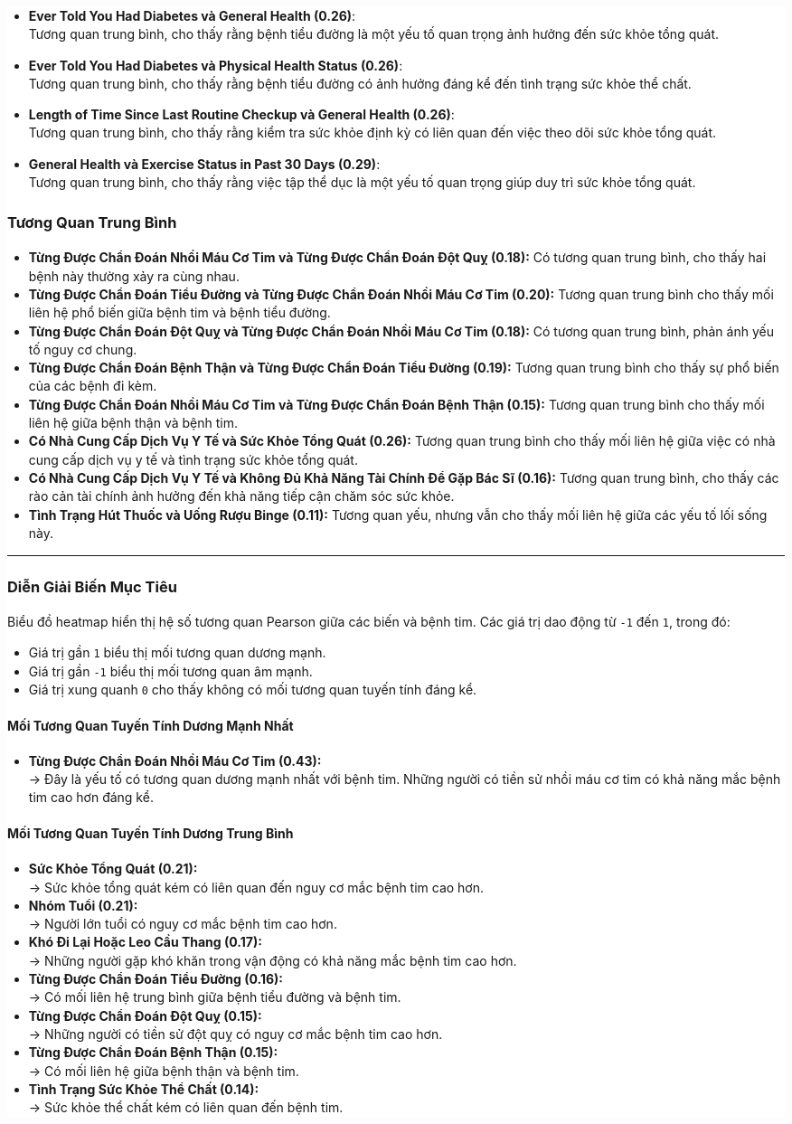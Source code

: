 * **Ever Told You Had Diabetes và General Health (0.26)**:  
  Tương quan trung bình, cho thấy rằng bệnh tiểu đường là một yếu tố quan trọng ảnh hưởng đến sức khỏe tổng quát.

* **Ever Told You Had Diabetes và Physical Health Status (0.26)**:  
  Tương quan trung bình, cho thấy rằng bệnh tiểu đường có ảnh hưởng đáng kể đến tình trạng sức khỏe thể chất.

* **Length of Time Since Last Routine Checkup và General Health (0.26)**:  
  Tương quan trung bình, cho thấy rằng kiểm tra sức khỏe định kỳ có liên quan đến việc theo dõi sức khỏe tổng quát.

* **General Health và Exercise Status in Past 30 Days (0.29)**:  
  Tương quan trung bình, cho thấy rằng việc tập thể dục là một yếu tố quan trọng giúp duy trì sức khỏe tổng quát.

### **Tương Quan Trung Bình**  
- **Từng Được Chẩn Đoán Nhồi Máu Cơ Tim và Từng Được Chẩn Đoán Đột Quỵ (0.18):** Có tương quan trung bình, cho thấy hai bệnh này thường xảy ra cùng nhau.  
- **Từng Được Chẩn Đoán Tiểu Đường và Từng Được Chẩn Đoán Nhồi Máu Cơ Tim (0.20):** Tương quan trung bình cho thấy mối liên hệ phổ biến giữa bệnh tim và bệnh tiểu đường.  
- **Từng Được Chẩn Đoán Đột Quỵ và Từng Được Chẩn Đoán Nhồi Máu Cơ Tim (0.18):** Có tương quan trung bình, phản ánh yếu tố nguy cơ chung.  
- **Từng Được Chẩn Đoán Bệnh Thận và Từng Được Chẩn Đoán Tiểu Đường (0.19):** Tương quan trung bình cho thấy sự phổ biến của các bệnh đi kèm.  
- **Từng Được Chẩn Đoán Nhồi Máu Cơ Tim và Từng Được Chẩn Đoán Bệnh Thận (0.15):** Tương quan trung bình cho thấy mối liên hệ giữa bệnh thận và bệnh tim.  
- **Có Nhà Cung Cấp Dịch Vụ Y Tế và Sức Khỏe Tổng Quát (0.26):** Tương quan trung bình cho thấy mối liên hệ giữa việc có nhà cung cấp dịch vụ y tế và tình trạng sức khỏe tổng quát.  
- **Có Nhà Cung Cấp Dịch Vụ Y Tế và Không Đủ Khả Năng Tài Chính Để Gặp Bác Sĩ (0.16):** Tương quan trung bình, cho thấy các rào cản tài chính ảnh hưởng đến khả năng tiếp cận chăm sóc sức khỏe.  
- **Tình Trạng Hút Thuốc và Uống Rượu Binge (0.11):** Tương quan yếu, nhưng vẫn cho thấy mối liên hệ giữa các yếu tố lối sống này.  

---

### **Diễn Giải Biến Mục Tiêu**  
  
Biểu đồ heatmap hiển thị hệ số tương quan Pearson giữa các biến và bệnh tim. Các giá trị dao động từ `-1` đến `1`, trong đó:  
- Giá trị gần `1` biểu thị mối tương quan dương mạnh.  
- Giá trị gần `-1` biểu thị mối tương quan âm mạnh.  
- Giá trị xung quanh `0` cho thấy không có mối tương quan tuyến tính đáng kể.  

#### **Mối Tương Quan Tuyến Tính Dương Mạnh Nhất**  
- **Từng Được Chẩn Đoán Nhồi Máu Cơ Tim (0.43):**  
  → Đây là yếu tố có tương quan dương mạnh nhất với bệnh tim. Những người có tiền sử nhồi máu cơ tim có khả năng mắc bệnh tim cao hơn đáng kể.  

#### **Mối Tương Quan Tuyến Tính Dương Trung Bình**  
- **Sức Khỏe Tổng Quát (0.21):**  
  → Sức khỏe tổng quát kém có liên quan đến nguy cơ mắc bệnh tim cao hơn.  
- **Nhóm Tuổi (0.21):**  
  → Người lớn tuổi có nguy cơ mắc bệnh tim cao hơn.  
- **Khó Đi Lại Hoặc Leo Cầu Thang (0.17):**  
  → Những người gặp khó khăn trong vận động có khả năng mắc bệnh tim cao hơn.  
- **Từng Được Chẩn Đoán Tiểu Đường (0.16):**  
  → Có mối liên hệ trung bình giữa bệnh tiểu đường và bệnh tim.  
- **Từng Được Chẩn Đoán Đột Quỵ (0.15):**  
  → Những người có tiền sử đột quỵ có nguy cơ mắc bệnh tim cao hơn.  
- **Từng Được Chẩn Đoán Bệnh Thận (0.15):**  
  → Có mối liên hệ giữa bệnh thận và bệnh tim.  
- **Tình Trạng Sức Khỏe Thể Chất (0.14):**  
  → Sức khỏe thể chất kém có liên quan đến bệnh tim.  
